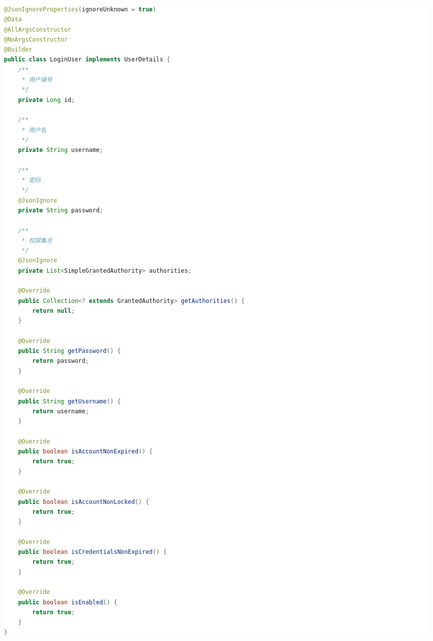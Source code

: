```java
@JsonIgnoreProperties(ignoreUnknown = true)
@Data
@AllArgsConstructor
@NoArgsConstructor
@Builder
public class LoginUser implements UserDetails {
    /**
     * 用户编号
     */
    private Long id;

    /**
     * 用户名
     */
    private String username;

    /**
     * 密码
     */
    @JsonIgnore
    private String password;

    /**
     * 权限集合
     */
    @JsonIgnore
    private List<SimpleGrantedAuthority> authorities;

    @Override
    public Collection<? extends GrantedAuthority> getAuthorities() {
        return null;
    }

    @Override
    public String getPassword() {
        return password;
    }

    @Override
    public String getUsername() {
        return username;
    }

    @Override
    public boolean isAccountNonExpired() {
        return true;
    }

    @Override
    public boolean isAccountNonLocked() {
        return true;
    }

    @Override
    public boolean isCredentialsNonExpired() {
        return true;
    }

    @Override
    public boolean isEnabled() {
        return true;
    }
}
```